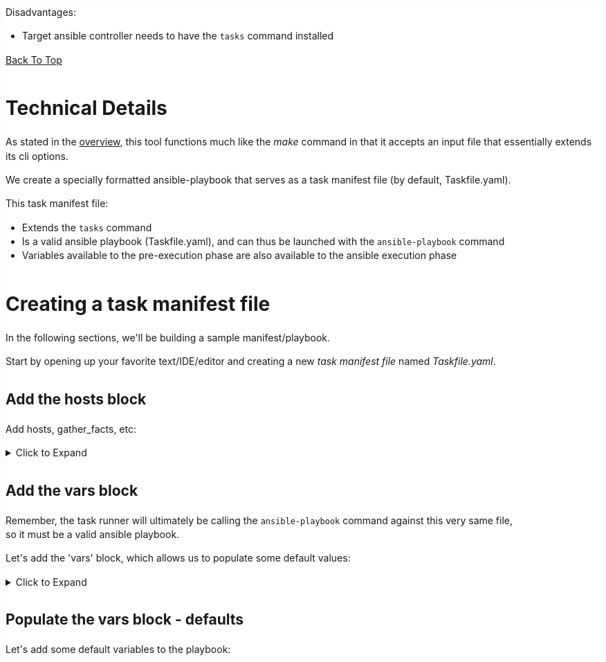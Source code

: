 Disadvantages:

- Target ansible controller needs to have the `tasks` command installed

[Back To Top](#top)
<a name="technical-details"></a>

# Technical Details

As stated in the [overview](#overview), this tool functions much like the *make* command in that 
it accepts an input file that essentially extends its cli options.

We create a specially formatted ansible-playbook that serves as a task manifest file (by default, Taskfile.yaml).

This task manifest file:

- Extends the `tasks` command
- Is a valid ansible playbook (Taskfile.yaml), and can thus be launched with the `ansible-playbook` command
- Variables available to the pre-execution phase are also available to the ansible execution phase

<a name="creating-a-task-manifest-file"></a>

# Creating a task manifest file

In the following sections, we'll be building a sample manifest/playbook.

Start by opening up your favorite text/IDE/editor and creating 
a new _task manifest file_ named *Taskfile.yaml*.

<a name="add-the-hosts-block"></a>

## Add the hosts block

Add hosts, gather_facts, etc:

<details><summary>Click to Expand</summary></details>

<a name="add-the-vars-block"></a>

## Add the vars block

Remember, the task runner will ultimately be calling the `ansible-playbook` command against 
this very same file, <br />so it must be a valid ansible playbook.

Let's add the 'vars' block, which allows us to populate some default values:

<details><summary>Click to Expand</summary></details>

<a name="populate-the-vars-block---defaults"></a>

## Populate the vars block - defaults

Let's add some default variables to the playbook:
